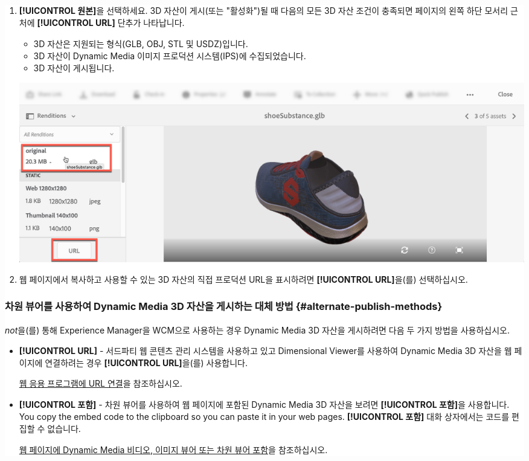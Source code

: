 1. **[!UICONTROL 원본]**&#x200B;을 선택하세요. 3D 자산이 게시(또는 &quot;활성화&quot;)될 때 다음의 모든 3D 자산 조건이 충족되면 페이지의 왼쪽 하단 모서리 근처에 **[!UICONTROL URL]** 단추가 나타납니다.
   * 3D 자산은 지원되는 형식(GLB, OBJ, STL 및 USDZ)입니다.
   * 3D 자산이 Dynamic Media 이미지 프로덕션 시스템(IPS)에 수집되었습니다.
   * 3D 자산이 게시됩니다.

   ![3d-asset-url](/help/assets/assets-dm/3d-asset-url.png)

1. 웹 페이지에서 복사하고 사용할 수 있는 3D 자산의 직접 프로덕션 URL을 표시하려면 **[!UICONTROL URL]**&#x200B;을(를) 선택하십시오.

### 차원 뷰어를 사용하여 Dynamic Media 3D 자산을 게시하는 대체 방법 {#alternate-publish-methods}

*not*&#x200B;을(를) 통해 Experience Manager을 WCM으로 사용하는 경우 Dynamic Media 3D 자산을 게시하려면 다음 두 가지 방법을 사용하십시오.

* **[!UICONTROL URL]** - 서드파티 웹 콘텐츠 관리 시스템을 사용하고 있고 Dimensional Viewer를 사용하여 Dynamic Media 3D 자산을 웹 페이지에 연결하려는 경우 **[!UICONTROL URL]**&#x200B;을(를) 사용합니다.

  [웹 응용 프로그램에 URL 연결](/help/assets/linking-urls-to-yourwebapplication.md#obtaining-a-url-for-an-asset)을 참조하십시오.

* **[!UICONTROL 포함]** - 차원 뷰어를 사용하여 웹 페이지에 포함된 Dynamic Media 3D 자산을 보려면 **[!UICONTROL 포함]**&#x200B;을 사용합니다. You copy the embed code to the clipboard so you can paste it in your web pages. **[!UICONTROL 포함]** 대화 상자에서는 코드를 편집할 수 없습니다.

  [웹 페이지에 Dynamic Media 비디오, 이미지 뷰어 또는 차원 뷰어 포함](/help/assets/embed-code.md#embedding-the-video-or-image-viewer-on-a-web-page)을 참조하십시오.
